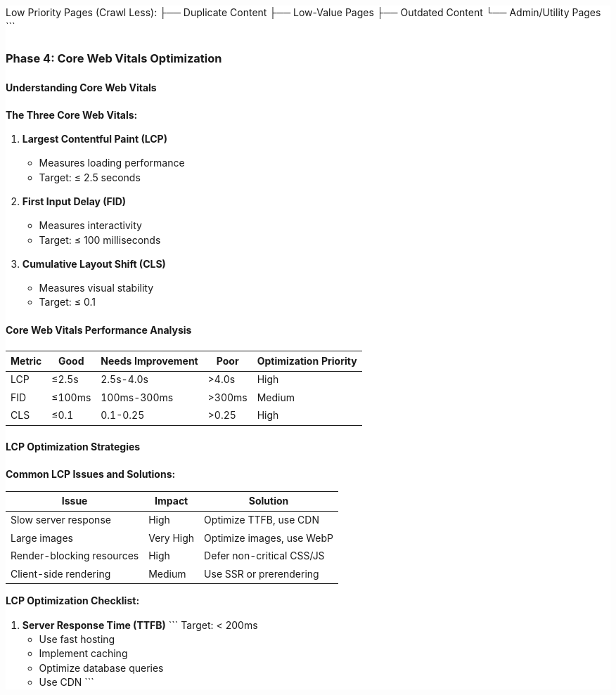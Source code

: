 Low Priority Pages (Crawl Less):
├── Duplicate Content
├── Low-Value Pages
├── Outdated Content
└── Admin/Utility Pages
\`\`\`

### Phase 4: Core Web Vitals Optimization

#### Understanding Core Web Vitals

**The Three Core Web Vitals:**

1. **Largest Contentful Paint (LCP)**
   - Measures loading performance
   - Target: ≤ 2.5 seconds

2. **First Input Delay (FID)**
   - Measures interactivity
   - Target: ≤ 100 milliseconds

3. **Cumulative Layout Shift (CLS)**
   - Measures visual stability
   - Target: ≤ 0.1

#### Core Web Vitals Performance Analysis

| Metric | Good | Needs Improvement | Poor | Optimization Priority |
|--------|------|-------------------|------|----------------------|
| LCP | ≤2.5s | 2.5s-4.0s | >4.0s | High |
| FID | ≤100ms | 100ms-300ms | >300ms | Medium |
| CLS | ≤0.1 | 0.1-0.25 | >0.25 | High |

#### LCP Optimization Strategies

**Common LCP Issues and Solutions:**

| Issue | Impact | Solution |
|-------|--------|----------|
| Slow server response | High | Optimize TTFB, use CDN |
| Large images | Very High | Optimize images, use WebP |
| Render-blocking resources | High | Defer non-critical CSS/JS |
| Client-side rendering | Medium | Use SSR or prerendering |

**LCP Optimization Checklist:**

1. **Server Response Time (TTFB)**
   \`\`\`
   Target: < 200ms
   - Use fast hosting
   - Implement caching
   - Optimize database queries
   - Use CDN
   \`\`\`
